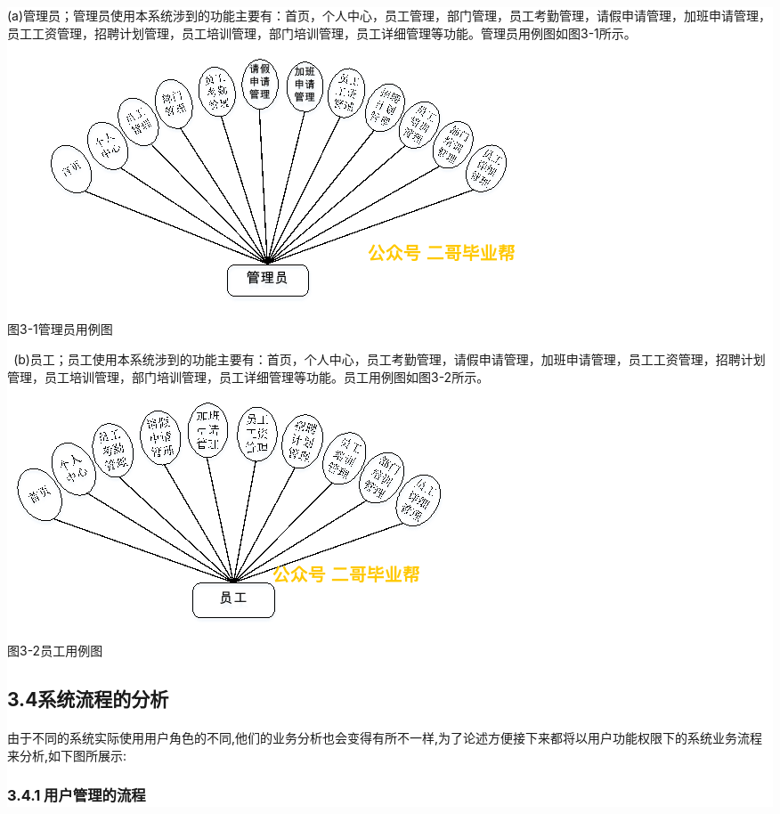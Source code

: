 (a)管理员；管理员使用本系统涉到的功能主要有：首页，个人中心，员工管理，部门管理，员工考勤管理，请假申请管理，加班申请管理，员工工资管理，招聘计划管理，员工培训管理，部门培训管理，员工详细管理等功能。管理员用例图如图3-1所示。

![](/images/0600stringboot/0673springboot/blog.003.png)

图3-1管理员用例图

` `(b)员工；员工使用本系统涉到的功能主要有：首页，个人中心，员工考勤管理，请假申请管理，加班申请管理，员工工资管理，招聘计划管理，员工培训管理，部门培训管理，员工详细管理等功能。员工用例图如图3-2所示。

![](/images/0600stringboot/0673springboot/blog.004.png)

图3-2员工用例图
## 3.4系统流程的分析
由于不同的系统实际使用用户角色的不同,他们的业务分析也会变得有所不一样,为了论述方便接下来都将以用户功能权限下的系统业务流程来分析,如下图所展示:
### 3.4.1 用户管理的流程
